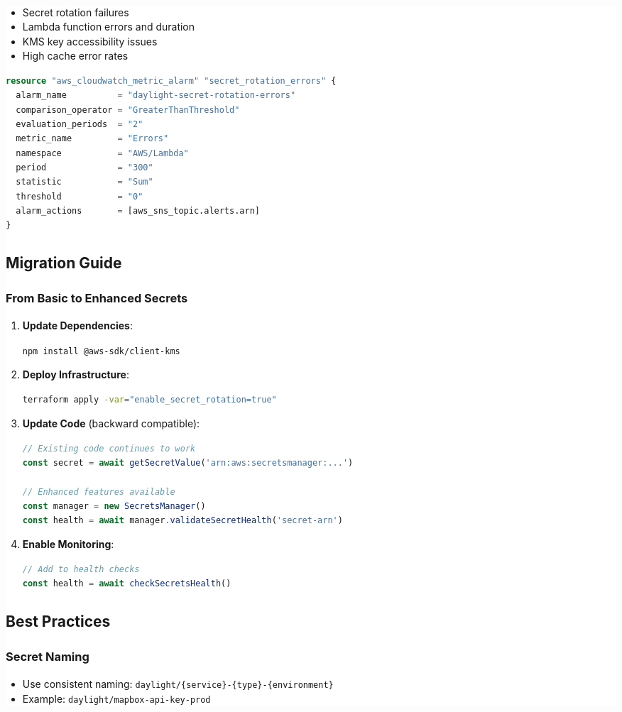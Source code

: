 - Secret rotation failures
- Lambda function errors and duration
- KMS key accessibility issues
- High cache error rates

```terraform
resource "aws_cloudwatch_metric_alarm" "secret_rotation_errors" {
  alarm_name          = "daylight-secret-rotation-errors"
  comparison_operator = "GreaterThanThreshold"
  evaluation_periods  = "2"
  metric_name         = "Errors"
  namespace           = "AWS/Lambda"
  period              = "300"
  statistic           = "Sum"
  threshold           = "0"
  alarm_actions       = [aws_sns_topic.alerts.arn]
}
```

## Migration Guide

### From Basic to Enhanced Secrets

1. **Update Dependencies**:
   ```bash
   npm install @aws-sdk/client-kms
   ```

2. **Deploy Infrastructure**:
   ```bash
   terraform apply -var="enable_secret_rotation=true"
   ```

3. **Update Code** (backward compatible):
   ```javascript
   // Existing code continues to work
   const secret = await getSecretValue('arn:aws:secretsmanager:...')
   
   // Enhanced features available
   const manager = new SecretsManager()
   const health = await manager.validateSecretHealth('secret-arn')
   ```

4. **Enable Monitoring**:
   ```javascript
   // Add to health checks
   const health = await checkSecretsHealth()
   ```

## Best Practices

### Secret Naming
- Use consistent naming: `daylight/{service}-{type}-{environment}`
- Example: `daylight/mapbox-api-key-prod`
